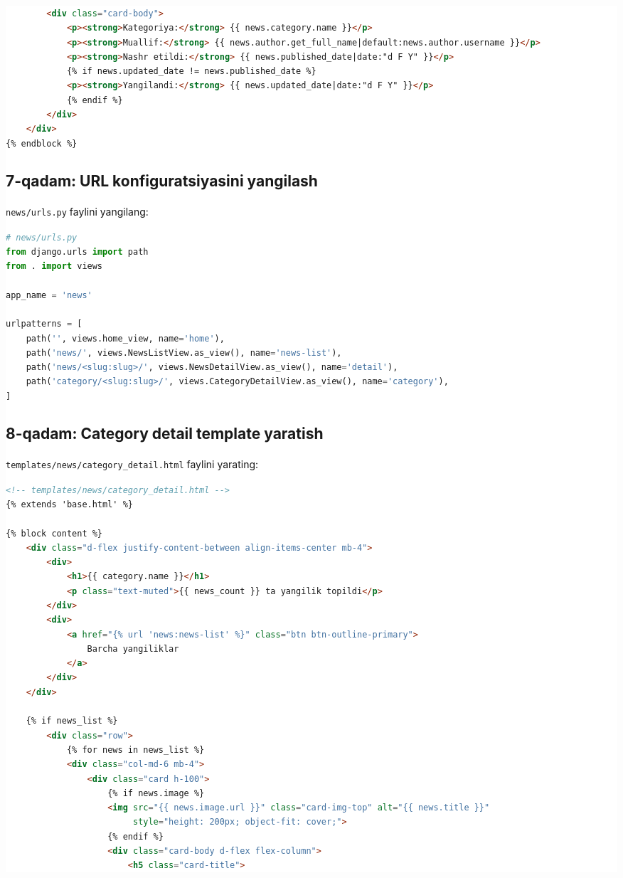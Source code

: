 ```html
        <div class="card-body">
            <p><strong>Kategoriya:</strong> {{ news.category.name }}</p>
            <p><strong>Muallif:</strong> {{ news.author.get_full_name|default:news.author.username }}</p>
            <p><strong>Nashr etildi:</strong> {{ news.published_date|date:"d F Y" }}</p>
            {% if news.updated_date != news.published_date %}
            <p><strong>Yangilandi:</strong> {{ news.updated_date|date:"d F Y" }}</p>
            {% endif %}
        </div>
    </div>
{% endblock %}
```

## 7-qadam: URL konfiguratsiyasini yangilash

`news/urls.py` faylini yangilang:

```python
# news/urls.py
from django.urls import path
from . import views

app_name = 'news'

urlpatterns = [
    path('', views.home_view, name='home'),
    path('news/', views.NewsListView.as_view(), name='news-list'),
    path('news/<slug:slug>/', views.NewsDetailView.as_view(), name='detail'),
    path('category/<slug:slug>/', views.CategoryDetailView.as_view(), name='category'),
]
```

## 8-qadam: Category detail template yaratish

`templates/news/category_detail.html` faylini yarating:

```html
<!-- templates/news/category_detail.html -->
{% extends 'base.html' %}

{% block content %}
    <div class="d-flex justify-content-between align-items-center mb-4">
        <div>
            <h1>{{ category.name }}</h1>
            <p class="text-muted">{{ news_count }} ta yangilik topildi</p>
        </div>
        <div>
            <a href="{% url 'news:news-list' %}" class="btn btn-outline-primary">
                Barcha yangiliklar
            </a>
        </div>
    </div>

    {% if news_list %}
        <div class="row">
            {% for news in news_list %}
            <div class="col-md-6 mb-4">
                <div class="card h-100">
                    {% if news.image %}
                    <img src="{{ news.image.url }}" class="card-img-top" alt="{{ news.title }}"
                         style="height: 200px; object-fit: cover;">
                    {% endif %}
                    <div class="card-body d-flex flex-column">
                        <h5 class="card-title">
```
